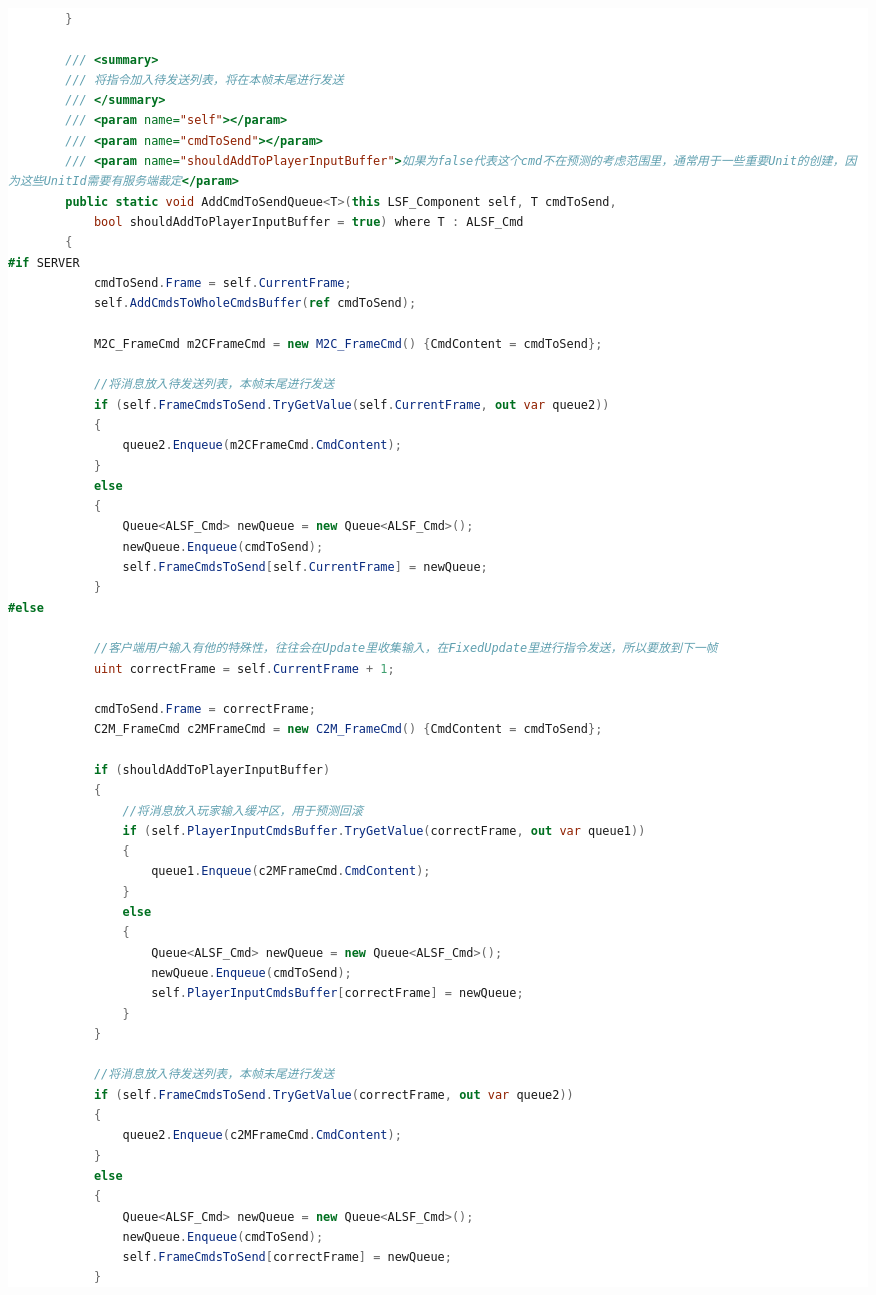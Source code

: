 ```csharp
        }

        /// <summary>
        /// 将指令加入待发送列表，将在本帧末尾进行发送
        /// </summary>
        /// <param name="self"></param>
        /// <param name="cmdToSend"></param>
        /// <param name="shouldAddToPlayerInputBuffer">如果为false代表这个cmd不在预测的考虑范围里，通常用于一些重要Unit的创建，因为这些UnitId需要有服务端裁定</param>
        public static void AddCmdToSendQueue<T>(this LSF_Component self, T cmdToSend,
            bool shouldAddToPlayerInputBuffer = true) where T : ALSF_Cmd
        {
#if SERVER
            cmdToSend.Frame = self.CurrentFrame;
            self.AddCmdsToWholeCmdsBuffer(ref cmdToSend);
            
            M2C_FrameCmd m2CFrameCmd = new M2C_FrameCmd() {CmdContent = cmdToSend};

            //将消息放入待发送列表，本帧末尾进行发送
            if (self.FrameCmdsToSend.TryGetValue(self.CurrentFrame, out var queue2))
            {
                queue2.Enqueue(m2CFrameCmd.CmdContent);
            }
            else
            {
                Queue<ALSF_Cmd> newQueue = new Queue<ALSF_Cmd>();
                newQueue.Enqueue(cmdToSend);
                self.FrameCmdsToSend[self.CurrentFrame] = newQueue;
            }
#else

            //客户端用户输入有他的特殊性，往往会在Update里收集输入，在FixedUpdate里进行指令发送，所以要放到下一帧
            uint correctFrame = self.CurrentFrame + 1;

            cmdToSend.Frame = correctFrame;
            C2M_FrameCmd c2MFrameCmd = new C2M_FrameCmd() {CmdContent = cmdToSend};

            if (shouldAddToPlayerInputBuffer)
            {
                //将消息放入玩家输入缓冲区，用于预测回滚
                if (self.PlayerInputCmdsBuffer.TryGetValue(correctFrame, out var queue1))
                {
                    queue1.Enqueue(c2MFrameCmd.CmdContent);
                }
                else
                {
                    Queue<ALSF_Cmd> newQueue = new Queue<ALSF_Cmd>();
                    newQueue.Enqueue(cmdToSend);
                    self.PlayerInputCmdsBuffer[correctFrame] = newQueue;
                }
            }

            //将消息放入待发送列表，本帧末尾进行发送
            if (self.FrameCmdsToSend.TryGetValue(correctFrame, out var queue2))
            {
                queue2.Enqueue(c2MFrameCmd.CmdContent);
            }
            else
            {
                Queue<ALSF_Cmd> newQueue = new Queue<ALSF_Cmd>();
                newQueue.Enqueue(cmdToSend);
                self.FrameCmdsToSend[correctFrame] = newQueue;
            }
```
